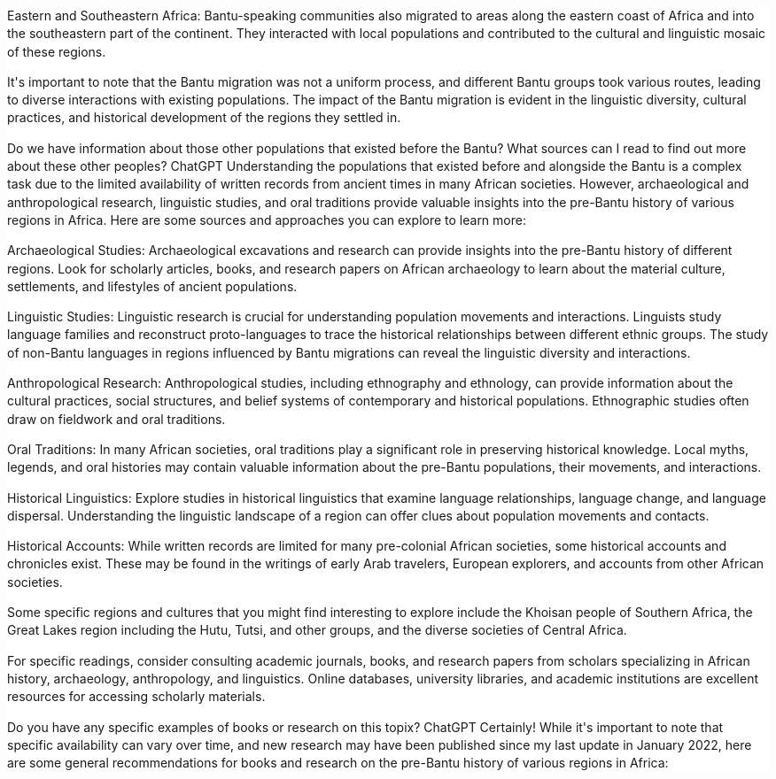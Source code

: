 Eastern and Southeastern Africa: Bantu-speaking communities also migrated to areas along the eastern coast of Africa and into the southeastern part of the continent. They interacted with local populations and contributed to the cultural and linguistic mosaic of these regions.

It's important to note that the Bantu migration was not a uniform process, and different Bantu groups took various routes, leading to diverse interactions with existing populations. The impact of the Bantu migration is evident in the linguistic diversity, cultural practices, and historical development of the regions they settled in.

Do we have information about those other populations that existed before the Bantu? What sources can I read to find out more about these other peoples?
ChatGPT
Understanding the populations that existed before and alongside the Bantu is a complex task due to the limited availability of written records from ancient times in many African societies. However, archaeological and anthropological research, linguistic studies, and oral traditions provide valuable insights into the pre-Bantu history of various regions in Africa. Here are some sources and approaches you can explore to learn more:

Archaeological Studies: Archaeological excavations and research can provide insights into the pre-Bantu history of different regions. Look for scholarly articles, books, and research papers on African archaeology to learn about the material culture, settlements, and lifestyles of ancient populations.

Linguistic Studies: Linguistic research is crucial for understanding population movements and interactions. Linguists study language families and reconstruct proto-languages to trace the historical relationships between different ethnic groups. The study of non-Bantu languages in regions influenced by Bantu migrations can reveal the linguistic diversity and interactions.

Anthropological Research: Anthropological studies, including ethnography and ethnology, can provide information about the cultural practices, social structures, and belief systems of contemporary and historical populations. Ethnographic studies often draw on fieldwork and oral traditions.

Oral Traditions: In many African societies, oral traditions play a significant role in preserving historical knowledge. Local myths, legends, and oral histories may contain valuable information about the pre-Bantu populations, their movements, and interactions.

Historical Linguistics: Explore studies in historical linguistics that examine language relationships, language change, and language dispersal. Understanding the linguistic landscape of a region can offer clues about population movements and contacts.

Historical Accounts: While written records are limited for many pre-colonial African societies, some historical accounts and chronicles exist. These may be found in the writings of early Arab travelers, European explorers, and accounts from other African societies.

Some specific regions and cultures that you might find interesting to explore include the Khoisan people of Southern Africa, the Great Lakes region including the Hutu, Tutsi, and other groups, and the diverse societies of Central Africa.

For specific readings, consider consulting academic journals, books, and research papers from scholars specializing in African history, archaeology, anthropology, and linguistics. Online databases, university libraries, and academic institutions are excellent resources for accessing scholarly materials.

Do you have any specific examples of books or research on this topix?
ChatGPT
Certainly! While it's important to note that specific availability can vary over time, and new research may have been published since my last update in January 2022, here are some general recommendations for books and research on the pre-Bantu history of various regions in Africa:
